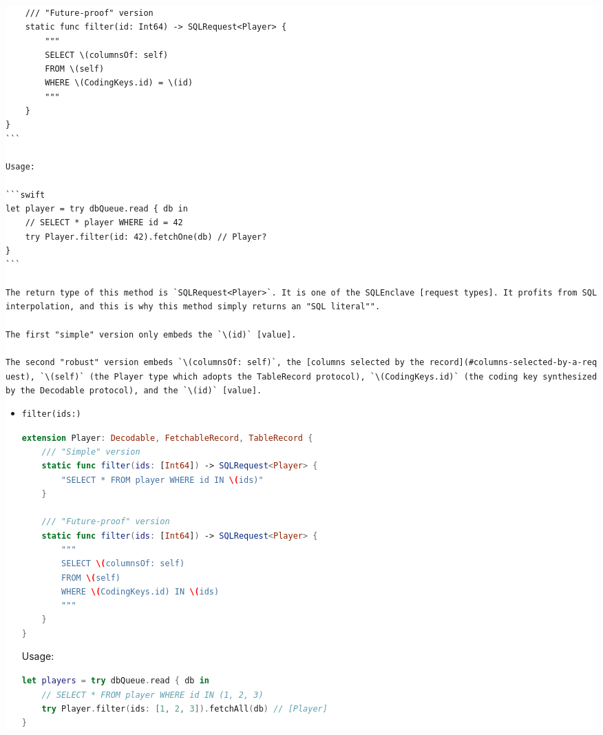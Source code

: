         /// "Future-proof" version
        static func filter(id: Int64) -> SQLRequest<Player> {
            """
            SELECT \(columnsOf: self)
            FROM \(self)
            WHERE \(CodingKeys.id) = \(id)
            """
        }
    }
    ```
    
    Usage:
    
    ```swift
    let player = try dbQueue.read { db in
        // SELECT * player WHERE id = 42
        try Player.filter(id: 42).fetchOne(db) // Player?
    }
    ```
    
    The return type of this method is `SQLRequest<Player>`. It is one of the SQLEnclave [request types]. It profits from SQL interpolation, and this is why this method simply returns an "SQL literal"".
    
    The first "simple" version only embeds the `\(id)` [value].
    
    The second "robust" version embeds `\(columnsOf: self)`, the [columns selected by the record](#columns-selected-by-a-request), `\(self)` (the Player type which adopts the TableRecord protocol), `\(CodingKeys.id)` (the coding key synthesized by the Decodable protocol), and the `\(id)` [value].

- `filter(ids:)`
    
    ```swift
    extension Player: Decodable, FetchableRecord, TableRecord {
        /// "Simple" version
        static func filter(ids: [Int64]) -> SQLRequest<Player> {
            "SELECT * FROM player WHERE id IN \(ids)"
        }
        
        /// "Future-proof" version
        static func filter(ids: [Int64]) -> SQLRequest<Player> {
            """
            SELECT \(columnsOf: self)
            FROM \(self)
            WHERE \(CodingKeys.id) IN \(ids)
            """
        }
    }
    ```
    
    Usage:
    
    ```swift
    let players = try dbQueue.read { db in
        // SELECT * FROM player WHERE id IN (1, 2, 3)
        try Player.filter(ids: [1, 2, 3]).fetchAll(db) // [Player]
    }
    ```
    

[Introduction]: #introduction
[SQL Literal]: #sql-literal
[SQL Interpolation and the Query Interface]: #sql-interpolation-and-the-query-interface
[SQL Interpolation and Record Protocols]: #sql-interpolation-and-record-protocols
[SQL Interpolation Reference]: #sql-interpolation-reference
[String interpolation]: https://docs.swift.org/swift-book/LanguageGuide/StringsAndCharacters.html#ID292
[SQL injection]: ../README.md#avoiding-sql-injection
[record protocols]: ../README.md#record-protocols-overview
[FetchableRecord]: ../README.md#fetchablerecord-protocol
[TableRecord]: ../README.md#tablerecord-protocol
[Decodable]: ../README.md#codable-records
[CodingKeys]: https://developer.apple.com/documentation/foundation/archives_and_serialization/encoding_and_decoding_custom_types
[value]: ../README.md#values
[values]: ../README.md#values
[request types]: ../README.md#custom-requests
[row]: ../README.md#row-queries
[record]: ../README.md#records
[Expressions]: ../README.md#expressions
[welcomed]: ../README.md#sqlite-api
[query interface requests]: ../README.md#requests
[SE-0228 Fix ExpressibleByStringInterpolation]: https://github.com/apple/swift-evolution/blob/master/proposals/0228-fix-expressiblebystringinterpolation.md
[columns selected by the record]: ../README.md#columns-selected-by-a-request
[common table Expressions]: CommonTableExpressions.md
